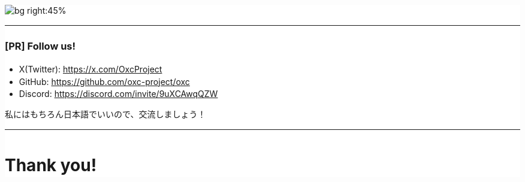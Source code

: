 ![bg right:45%](../public/img/doseisan-2.jpg)

---

### [PR] Follow us!

- X(Twitter): https://x.com/OxcProject
- GitHub: https://github.com/oxc-project/oxc
- Discord: https://discord.com/invite/9uXCAwqQZW

私にはもちろん日本語でいいので、交流しましょう！

---

# Thank you!
